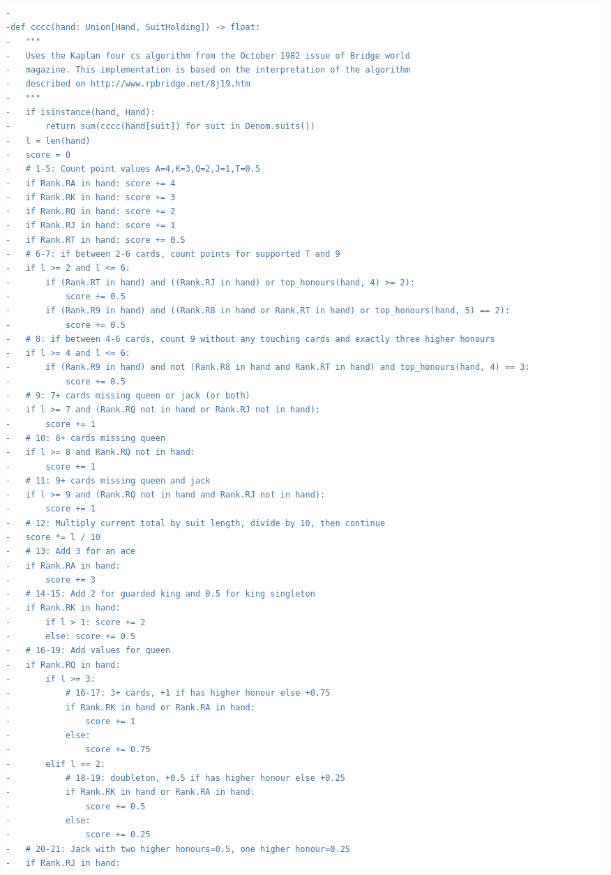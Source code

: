 ```diff
-
-def cccc(hand: Union[Hand, SuitHolding]) -> float:
-	"""
-	Uses the Kaplan four cs algorithm from the October 1982 issue of Bridge world
-	magazine. This implementation is based on the interpretation of the algorithm
-	described on http://www.rpbridge.net/8j19.htm
-	"""
-	if isinstance(hand, Hand):
-		return sum(cccc(hand[suit]) for suit in Denom.suits())
-	l = len(hand)
-	score = 0
-	# 1-5: Count point values A=4,K=3,Q=2,J=1,T=0.5
-	if Rank.RA in hand: score += 4
-	if Rank.RK in hand: score += 3
-	if Rank.RQ in hand: score += 2
-	if Rank.RJ in hand: score += 1
-	if Rank.RT in hand: score += 0.5
-	# 6-7: if between 2-6 cards, count points for supported T and 9
-	if l >= 2 and l <= 6:
-		if (Rank.RT in hand) and ((Rank.RJ in hand) or top_honours(hand, 4) >= 2):
-			score += 0.5
-		if (Rank.R9 in hand) and ((Rank.R8 in hand or Rank.RT in hand) or top_honours(hand, 5) == 2):
-			score += 0.5
-	# 8: if between 4-6 cards, count 9 without any touching cards and exactly three higher honours
-	if l >= 4 and l <= 6:
-		if (Rank.R9 in hand) and not (Rank.R8 in hand and Rank.RT in hand) and top_honours(hand, 4) == 3:
-			score += 0.5
-	# 9: 7+ cards missing queen or jack (or both)
-	if l >= 7 and (Rank.RQ not in hand or Rank.RJ not in hand):
-		score += 1
-	# 10: 8+ cards missing queen
-	if l >= 8 and Rank.RQ not in hand:
-		score += 1
-	# 11: 9+ cards missing queen and jack
-	if l >= 9 and (Rank.RQ not in hand and Rank.RJ not in hand):
-		score += 1
-	# 12: Multiply current total by suit length, divide by 10, then continue
-	score *= l / 10
-	# 13: Add 3 for an ace
-	if Rank.RA in hand:
-		score += 3
-	# 14-15: Add 2 for guarded king and 0.5 for king singleton
-	if Rank.RK in hand:
-		if l > 1: score += 2
-		else: score += 0.5
-	# 16-19: Add values for queen
-	if Rank.RQ in hand:
-		if l >= 3:
-			# 16-17: 3+ cards, +1 if has higher honour else +0.75
-			if Rank.RK in hand or Rank.RA in hand:
-				score += 1
-			else:
-				score += 0.75
-		elif l == 2:
-			# 18-19: doubleton, +0.5 if has higher honour else +0.25
-			if Rank.RK in hand or Rank.RA in hand:
-				score += 0.5
-			else:
-				score += 0.25
-	# 20-21: Jack with two higher honours=0.5, one higher honour=0.25
-	if Rank.RJ in hand:
```